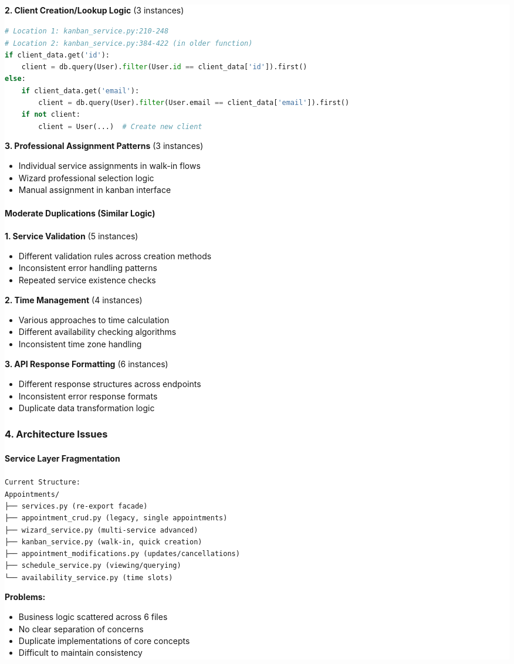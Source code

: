 **2. Client Creation/Lookup Logic** (3 instances)
```python
# Location 1: kanban_service.py:210-248
# Location 2: kanban_service.py:384-422 (in older function)
if client_data.get('id'):
    client = db.query(User).filter(User.id == client_data['id']).first()
else:
    if client_data.get('email'):
        client = db.query(User).filter(User.email == client_data['email']).first()
    if not client:
        client = User(...)  # Create new client
```

**3. Professional Assignment Patterns** (3 instances)
- Individual service assignments in walk-in flows
- Wizard professional selection logic
- Manual assignment in kanban interface

#### Moderate Duplications (Similar Logic)

**1. Service Validation** (5 instances)
- Different validation rules across creation methods
- Inconsistent error handling patterns
- Repeated service existence checks

**2. Time Management** (4 instances)
- Various approaches to time calculation
- Different availability checking algorithms
- Inconsistent time zone handling

**3. API Response Formatting** (6 instances)
- Different response structures across endpoints
- Inconsistent error response formats
- Duplicate data transformation logic

### 4. Architecture Issues

#### Service Layer Fragmentation
```
Current Structure:
Appointments/
├── services.py (re-export facade)
├── appointment_crud.py (legacy, single appointments)
├── wizard_service.py (multi-service advanced)
├── kanban_service.py (walk-in, quick creation)
├── appointment_modifications.py (updates/cancellations)
├── schedule_service.py (viewing/querying)
└── availability_service.py (time slots)
```

**Problems:**
- Business logic scattered across 6 files
- No clear separation of concerns
- Duplicate implementations of core concepts
- Difficult to maintain consistency
